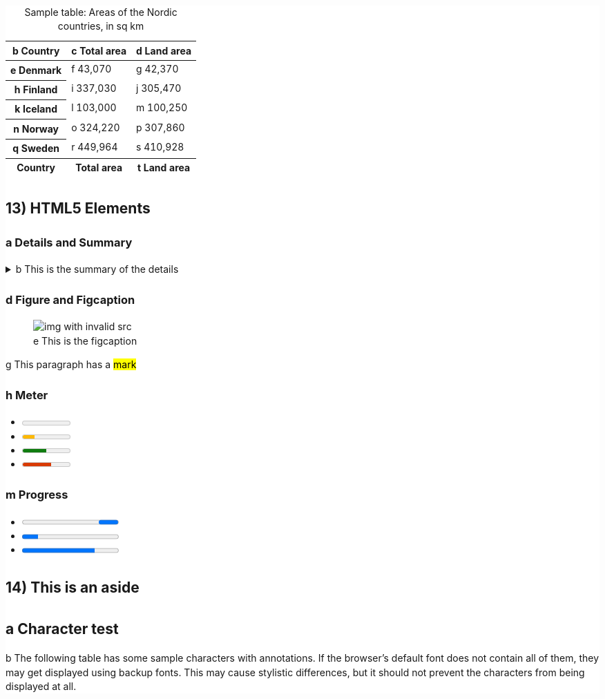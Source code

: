 <table summary=
"Each row names a Nordic country and specifies its total area and land area, in square kilometers">
<caption>Sample table: Areas of the Nordic countries, in sq km</caption>
<thead><tr><th scope="col">b Country</th> <th scope="col">c Total area</th> <th scope="col">d Land area</th></tr></thead>
<tbody>
<tr><th scope="row">e Denmark</th> <td>f 43,070 </td><td>g 42,370</td></tr>
<tr><th scope="row">h Finland</th> <td>i 337,030 </td><td>j 305,470</td></tr>
<tr><th scope="row">k Iceland</th> <td>l 103,000 </td><td>m 100,250</td></tr>
<tr><th scope="row">n Norway</th>  <td>o 324,220 </td><td>p 307,860</td></tr>
<tr><th scope="row">q Sweden</th>  <td>r 449,964 </td><td>s 410,928</td></tr>
</tbody>
<tfoot><tr><th scope="col">Country</th> <th scope="col">Total area</th> <th scope="col">t Land area</th></tr></tfoot>
</table>
</article>


<article>
<h2>13) HTML5 Elements</h2>

<h3>a Details and Summary</h3>
<details><summary>b This is the summary of the details</summary></details>

<h3>d Figure and Figcaption</h3>
<figure>
  <img src="none.jpg" alt="img with invalid src">
  <figcaption>e This is the figcaption
  </figcaption>
</figure>

<dialog>f This is a dialog</dialog>

<p>g This paragraph has a <mark>mark</mark></p>

<h3>h Meter</h3>
<ul>
<li><meter>i Meter</meter></li>
<li><meter value=1 min=0 max=4 low=2 high=3>j 1 of 4</meter></li>
<li><meter value=2 min=0 max=4 low=1 high=3>k 2 of 4</meter></li>
<li><meter value=61 min=0 max=100 low=73 high=87 optimum=100>l 1</meter></li>
</ul>
<h3>m Progress</h3>
<ul>
<li><progress>n Empty</progress></li>
<li><progress min="0" max="100" value="17">o 17% complete</progress></li>
<li><progress value="75" max="100">p 75% complete</progress></li>
</ul>

</article>

<aside>
<h1>14) This is an aside</h1>
<h2>a Character test</h2>
<p>b The following table has some sample characters with
annotations. If the browser&#8217;s default font does not
contain all of them, they may get displayed using backup fonts.
This may cause stylistic differences, but it should not
prevent the characters from being displayed at all.</p>
